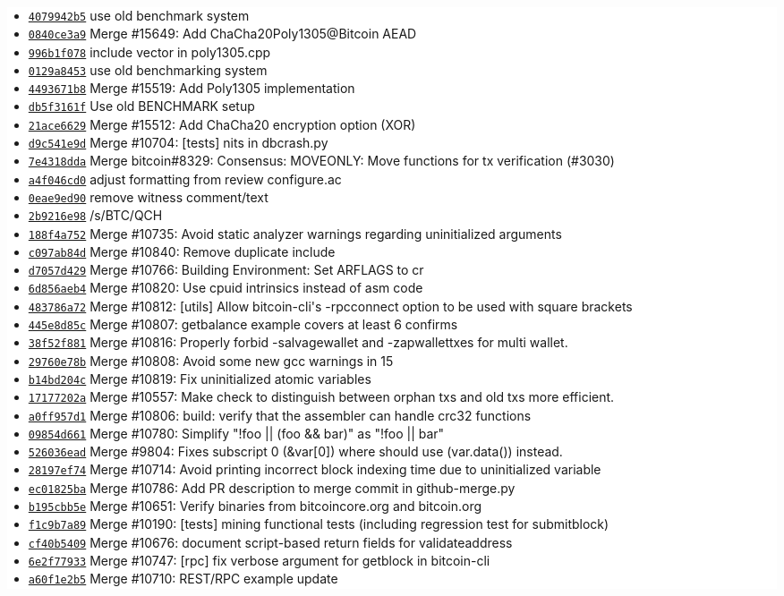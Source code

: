- [`4079942b5`](https://github.com/questchainpay/questchain/commit/4079942b5) use old benchmark system
- [`0840ce3a9`](https://github.com/questchainpay/questchain/commit/0840ce3a9) Merge #15649: Add ChaCha20Poly1305@Bitcoin AEAD
- [`996b1f078`](https://github.com/questchainpay/questchain/commit/996b1f078) include vector in poly1305.cpp
- [`0129a8453`](https://github.com/questchainpay/questchain/commit/0129a8453) use old benchmarking system
- [`4493671b8`](https://github.com/questchainpay/questchain/commit/4493671b8) Merge #15519: Add Poly1305 implementation
- [`db5f3161f`](https://github.com/questchainpay/questchain/commit/db5f3161f) Use old BENCHMARK setup
- [`21ace6629`](https://github.com/questchainpay/questchain/commit/21ace6629) Merge #15512: Add ChaCha20 encryption option (XOR)
- [`d9c541e9d`](https://github.com/questchainpay/questchain/commit/d9c541e9d) Merge #10704: [tests] nits in dbcrash.py
- [`7e4318dda`](https://github.com/questchainpay/questchain/commit/7e4318dda) Merge bitcoin#8329: Consensus: MOVEONLY: Move functions for tx verification (#3030)
- [`a4f046cd0`](https://github.com/questchainpay/questchain/commit/a4f046cd0) adjust formatting from review configure.ac
- [`0eae9ed90`](https://github.com/questchainpay/questchain/commit/0eae9ed90) remove witness comment/text
- [`2b9216e98`](https://github.com/questchainpay/questchain/commit/2b9216e98) /s/BTC/QCH
- [`188f4a752`](https://github.com/questchainpay/questchain/commit/188f4a752) Merge #10735: Avoid static analyzer warnings regarding uninitialized arguments
- [`c097ab84d`](https://github.com/questchainpay/questchain/commit/c097ab84d) Merge #10840: Remove duplicate include
- [`d7057d429`](https://github.com/questchainpay/questchain/commit/d7057d429) Merge #10766: Building Environment: Set ARFLAGS to cr
- [`6d856aeb4`](https://github.com/questchainpay/questchain/commit/6d856aeb4) Merge #10820: Use cpuid intrinsics instead of asm code
- [`483786a72`](https://github.com/questchainpay/questchain/commit/483786a72) Merge #10812: [utils] Allow bitcoin-cli's -rpcconnect option to be used with square brackets
- [`445e8d85c`](https://github.com/questchainpay/questchain/commit/445e8d85c) Merge #10807: getbalance example covers at least 6 confirms
- [`38f52f881`](https://github.com/questchainpay/questchain/commit/38f52f881) Merge #10816: Properly forbid -salvagewallet and -zapwallettxes for multi wallet.
- [`29760e78b`](https://github.com/questchainpay/questchain/commit/29760e78b) Merge #10808: Avoid some new gcc warnings in 15
- [`b14bd204c`](https://github.com/questchainpay/questchain/commit/b14bd204c) Merge #10819: Fix uninitialized atomic variables
- [`17177202a`](https://github.com/questchainpay/questchain/commit/17177202a) Merge #10557: Make check to distinguish between orphan txs and old txs more efficient.
- [`a0ff957d1`](https://github.com/questchainpay/questchain/commit/a0ff957d1) Merge #10806: build: verify that the assembler can handle crc32 functions
- [`09854d661`](https://github.com/questchainpay/questchain/commit/09854d661) Merge #10780: Simplify "!foo || (foo && bar)" as "!foo || bar"
- [`526036ead`](https://github.com/questchainpay/questchain/commit/526036ead) Merge #9804: Fixes subscript 0 (&var[0]) where should use (var.data()) instead.
- [`28197ef74`](https://github.com/questchainpay/questchain/commit/28197ef74) Merge #10714: Avoid printing incorrect block indexing time due to uninitialized variable
- [`ec01825ba`](https://github.com/questchainpay/questchain/commit/ec01825ba) Merge #10786: Add PR description to merge commit in github-merge.py
- [`b195cbb5e`](https://github.com/questchainpay/questchain/commit/b195cbb5e) Merge #10651: Verify binaries from bitcoincore.org and bitcoin.org
- [`f1c9b7a89`](https://github.com/questchainpay/questchain/commit/f1c9b7a89) Merge #10190: [tests] mining functional tests (including regression test for submitblock)
- [`cf40b5409`](https://github.com/questchainpay/questchain/commit/cf40b5409) Merge #10676: document script-based return fields for validateaddress
- [`6e2f77933`](https://github.com/questchainpay/questchain/commit/6e2f77933) Merge #10747: [rpc] fix verbose argument for getblock in bitcoin-cli
- [`a60f1e2b5`](https://github.com/questchainpay/questchain/commit/a60f1e2b5) Merge #10710: REST/RPC example update